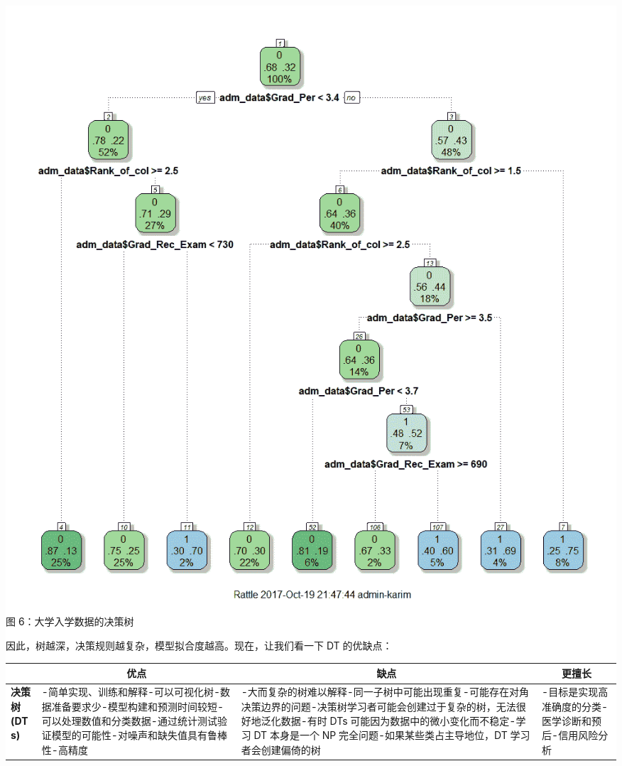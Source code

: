 ![](img/fa48fbd9-4b1f-4e97-abd1-fe85ca6be6d4.png)

图 6：大学入学数据的决策树

因此，树越深，决策规则越复杂，模型拟合度越高。现在，让我们看一下 DT 的优缺点：

|  | **优点** | **缺点** | **更擅长** |
| --- | --- | --- | --- |
| **决策树 (DTs)** | -简单实现、训练和解释-可以可视化树-数据准备要求少-模型构建和预测时间较短-可以处理数值和分类数据-通过统计测试验证模型的可能性-对噪声和缺失值具有鲁棒性-高精度 | -大而复杂的树难以解释-同一子树中可能出现重复-可能存在对角决策边界的问题-决策树学习者可能会创建过于复杂的树，无法很好地泛化数据-有时 DTs 可能因为数据中的微小变化而不稳定-学习 DT 本身是一个 NP 完全问题-如果某些类占主导地位，DT 学习者会创建偏倚的树 | -目标是实现高准确度的分类-医学诊断和预后-信用风险分析 |
